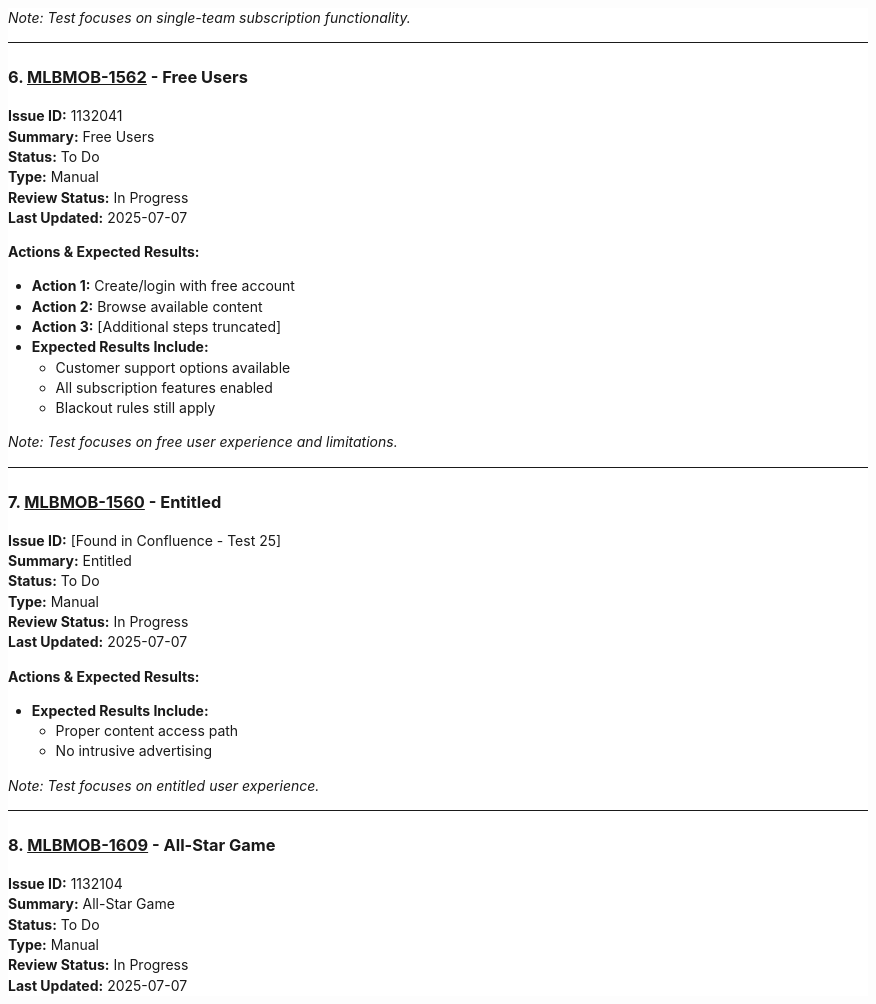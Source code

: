 *Note: Test focuses on single-team subscription functionality.*

---

### 6. [MLBMOB-1562](https://mlbam.atlassian.net/browse/MLBMOB-1562) - Free Users

**Issue ID:** 1132041  
**Summary:** Free Users  
**Status:** To Do  
**Type:** Manual  
**Review Status:** In Progress  
**Last Updated:** 2025-07-07  

**Actions & Expected Results:**
- **Action 1:** Create/login with free account
- **Action 2:** Browse available content
- **Action 3:** [Additional steps truncated]
- **Expected Results Include:**
  - Customer support options available
  - All subscription features enabled
  - Blackout rules still apply

*Note: Test focuses on free user experience and limitations.*

---

### 7. [MLBMOB-1560](https://mlbam.atlassian.net/browse/MLBMOB-1560) - Entitled

**Issue ID:** [Found in Confluence - Test 25]  
**Summary:** Entitled  
**Status:** To Do  
**Type:** Manual  
**Review Status:** In Progress  
**Last Updated:** 2025-07-07  

**Actions & Expected Results:**
- **Expected Results Include:**
  - Proper content access path
  - No intrusive advertising

*Note: Test focuses on entitled user experience.*

---

### 8. [MLBMOB-1609](https://mlbam.atlassian.net/browse/MLBMOB-1609) - All-Star Game

**Issue ID:** 1132104  
**Summary:** All-Star Game  
**Status:** To Do  
**Type:** Manual  
**Review Status:** In Progress  
**Last Updated:** 2025-07-07  
